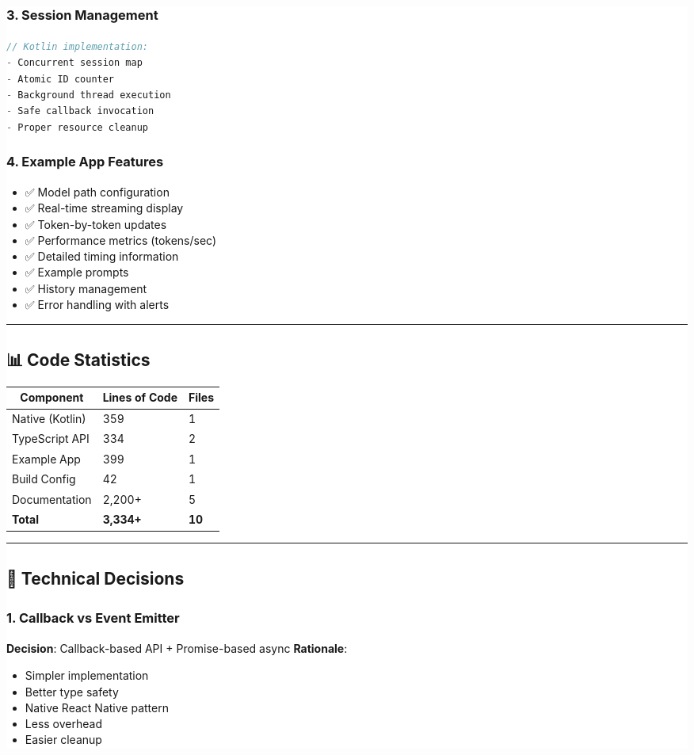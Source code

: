 ### 3. Session Management
```kotlin
// Kotlin implementation:
- Concurrent session map
- Atomic ID counter
- Background thread execution
- Safe callback invocation
- Proper resource cleanup
```

### 4. Example App Features
- ✅ Model path configuration
- ✅ Real-time streaming display
- ✅ Token-by-token updates
- ✅ Performance metrics (tokens/sec)
- ✅ Detailed timing information
- ✅ Example prompts
- ✅ History management
- ✅ Error handling with alerts

---

## 📊 Code Statistics

| Component | Lines of Code | Files |
|-----------|--------------|-------|
| Native (Kotlin) | 359 | 1 |
| TypeScript API | 334 | 2 |
| Example App | 399 | 1 |
| Build Config | 42 | 1 |
| Documentation | 2,200+ | 5 |
| **Total** | **3,334+** | **10** |

---

## 🔧 Technical Decisions

### 1. Callback vs Event Emitter
**Decision**: Callback-based API + Promise-based async
**Rationale**: 
- Simpler implementation
- Better type safety
- Native React Native pattern
- Less overhead
- Easier cleanup

